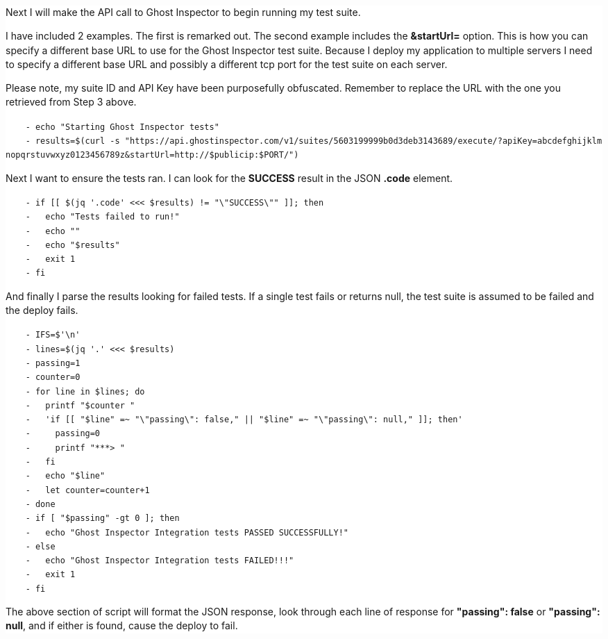 Next I will make the API call to Ghost Inspector to begin running my test suite.

I have included 2 examples. The first is remarked out. The second example includes the <b>&startUrl=</b> option. This is how you can specify a different base URL to use for the Ghost Inspector test suite. Because I deploy my application to multiple servers I need to specify a different base URL and possibly a different tcp port for the test suite on each server.

Please note, my suite ID and API Key have been purposefully obfuscated. Remember to replace the URL with the one you retrieved from Step 3 above.

~~~
    - echo "Starting Ghost Inspector tests"
    - results=$(curl -s "https://api.ghostinspector.com/v1/suites/5603199999b0d3deb3143689/execute/?apiKey=abcdefghijklmnopqrstuvwxyz0123456789z&startUrl=http://$publicip:$PORT/")
~~~

Next I want to ensure the tests ran. I can look for the <b>SUCCESS</b> result in the JSON <b>.code</b> element.

~~~
    - if [[ $(jq '.code' <<< $results) != "\"SUCCESS\"" ]]; then
    -   echo "Tests failed to run!"
    -   echo ""
    -   echo "$results"
    -   exit 1
    - fi
~~~

And finally I parse the results looking for failed tests. If a single test fails or returns null, the test suite is assumed to be failed and the deploy fails.

~~~ 
    - IFS=$'\n'
    - lines=$(jq '.' <<< $results)
    - passing=1
    - counter=0
    - for line in $lines; do
    -   printf "$counter "
    -   'if [[ "$line" =~ "\"passing\": false," || "$line" =~ "\"passing\": null," ]]; then'
    -     passing=0
    -     printf "***> "
    -   fi
    -   echo "$line"
    -   let counter=counter+1
    - done
    - if [ "$passing" -gt 0 ]; then
    -   echo "Ghost Inspector Integration tests PASSED SUCCESSFULLY!"
    - else
    -   echo "Ghost Inspector Integration tests FAILED!!!"
    -   exit 1
    - fi
~~~

The above section of script will format the JSON response, look through each line of response for <b>"passing": false</b> or <b>"passing": null</b>, and if either is found, cause the deploy to fail.
